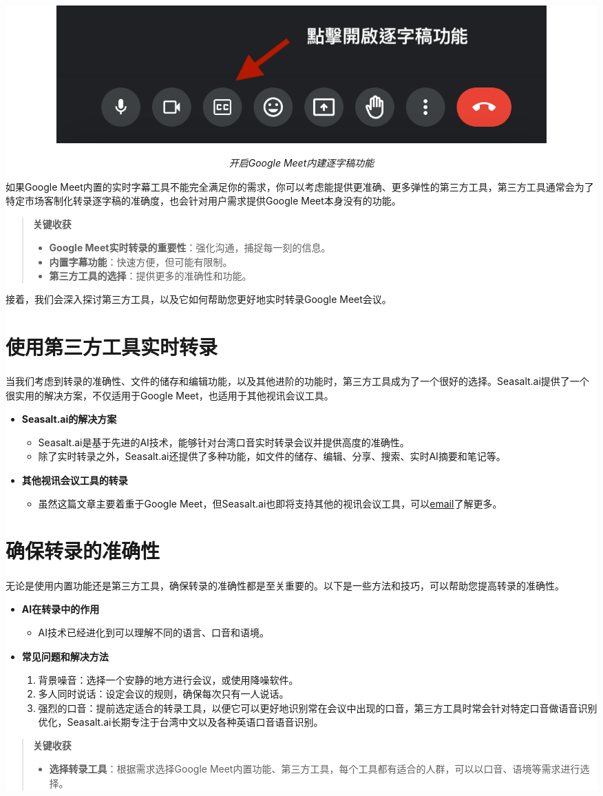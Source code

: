 <center>
<img height="200px" src="/images/blog/37-how-to-transcribe-google-meet-meetings/1-cc.png" alt="开启Google Meet内建逐字稿功能"/>

*开启Google Meet内建逐字稿功能*
</center>

如果Google Meet内置的实时字幕工具不能完全满足你的需求，你可以考虑能提供更准确、更多弹性的第三方工具，第三方工具通常会为了特定市场客制化转录逐字稿的准确度，也会针对用户需求提供Google Meet本身没有的功能。

> **关键收获**
> -   **Google Meet实时转录的重要性**：强化沟通，捕捉每一刻的信息。
> -   **内置字幕功能**：快速方便，但可能有限制。
> -   **第三方工具的选择**：提供更多的准确性和功能。

接着，我们会深入探讨第三方工具，以及它如何帮助您更好地实时转录Google Meet会议。

# **使用第三方工具实时转录**

当我们考虑到转录的准确性、文件的储存和编辑功能，以及其他进阶的功能时，第三方工具成为了一个很好的选择。Seasalt.ai提供了一个很实用的解决方案，不仅适用于Google Meet，也适用于其他视讯会议工具。

-   **Seasalt.ai的解决方案**
    -   Seasalt.ai是基于先进的AI技术，能够针对台湾口音实时转录会议并提供高度的准确性。
    -   除了实时转录之外，Seasalt.ai还提供了多种功能，如文件的储存、编辑、分享、搜索、实时AI摘要和笔记等。

-   **其他视讯会议工具的转录**
    -   虽然这篇文章主要着重于Google Meet，但Seasalt.ai也即将支持其他的视讯会议工具，可以[email](mailto:info@seasalt.ai)了解更多。

# **确保转录的准确性**

无论是使用内置功能还是第三方工具，确保转录的准确性都是至关重要的。以下是一些方法和技巧，可以帮助您提高转录的准确性。

-   **AI在转录中的作用**
    -   AI技术已经进化到可以理解不同的语言、口音和语境。

-   **常见问题和解决方法**
    1.  背景噪音：选择一个安静的地方进行会议，或使用降噪软件。
    2.  多人同时说话：设定会议的规则，确保每次只有一人说话。
    3.  强烈的口音：提前选定适合的转录工具，以便它可以更好地识别常在会议中出现的口音，第三方工具时常会针对特定口音做语音识别优化，Seasalt.ai长期专注于台湾中文以及各种英语口音语音识别。

> **关键收获**
> -   **选择转录工具**：根据需求选择Google Meet内置功能、第三方工具，每个工具都有适合的人群，可以以口音、语境等需求进行选择。
